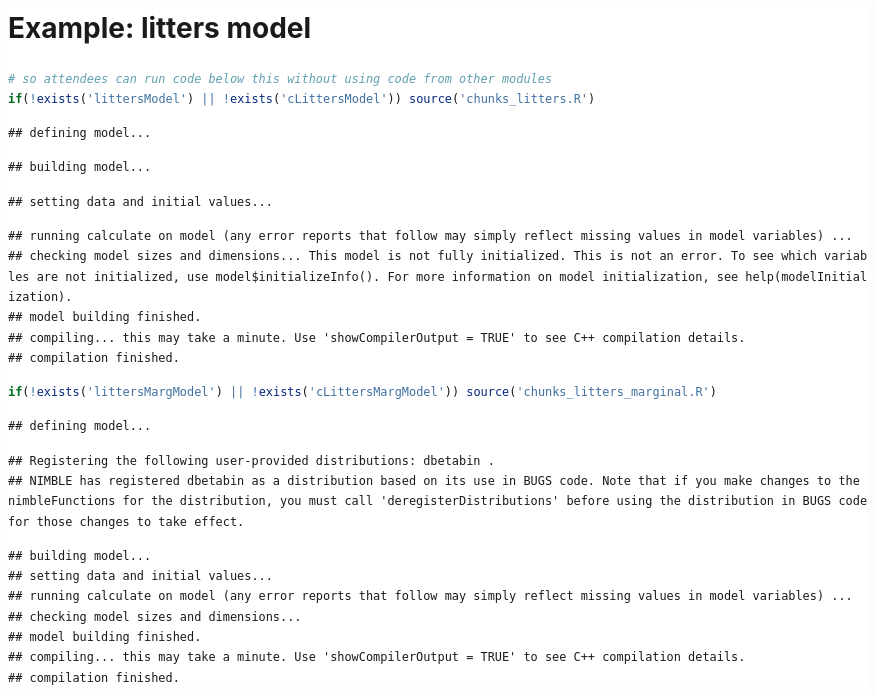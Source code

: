                   

# Example: litters model
                

```r
# so attendees can run code below this without using code from other modules
if(!exists('littersModel') || !exists('cLittersModel')) source('chunks_litters.R')
```

```
## defining model...
```

```
## building model...
```

```
## setting data and initial values...
```

```
## running calculate on model (any error reports that follow may simply reflect missing values in model variables) ... 
## checking model sizes and dimensions... This model is not fully initialized. This is not an error. To see which variables are not initialized, use model$initializeInfo(). For more information on model initialization, see help(modelInitialization).
## model building finished.
## compiling... this may take a minute. Use 'showCompilerOutput = TRUE' to see C++ compilation details.
## compilation finished.
```

```r
if(!exists('littersMargModel') || !exists('cLittersMargModel')) source('chunks_litters_marginal.R')
```

```
## defining model...
```

```
## Registering the following user-provided distributions: dbetabin .
## NIMBLE has registered dbetabin as a distribution based on its use in BUGS code. Note that if you make changes to the nimbleFunctions for the distribution, you must call 'deregisterDistributions' before using the distribution in BUGS code for those changes to take effect.
```

```
## building model...
## setting data and initial values...
## running calculate on model (any error reports that follow may simply reflect missing values in model variables) ... 
## checking model sizes and dimensions...
## model building finished.
## compiling... this may take a minute. Use 'showCompilerOutput = TRUE' to see C++ compilation details.
## compilation finished.
```

